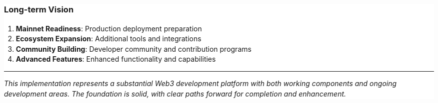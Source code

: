 ### **Long-term Vision**
1. **Mainnet Readiness**: Production deployment preparation
2. **Ecosystem Expansion**: Additional tools and integrations
3. **Community Building**: Developer community and contribution programs
4. **Advanced Features**: Enhanced functionality and capabilities

---

*This implementation represents a substantial Web3 development platform with both working components and ongoing development areas. The foundation is solid, with clear paths forward for completion and enhancement.*